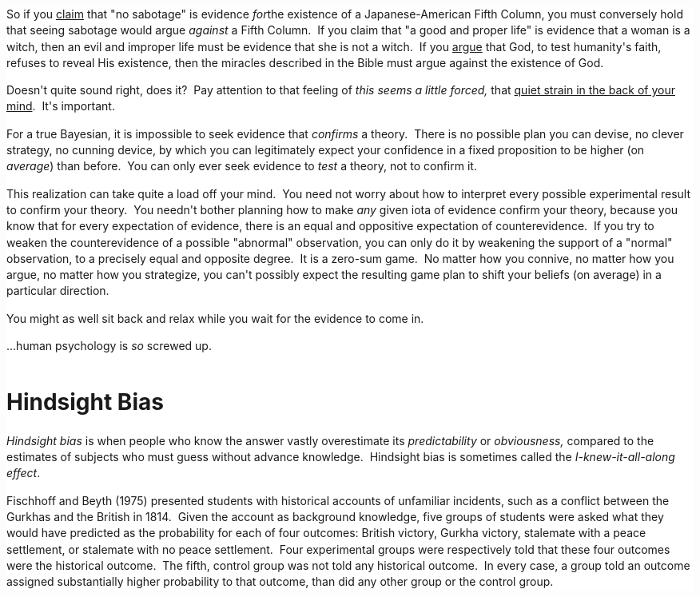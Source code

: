 So if you
[claim](http://lesswrong.com/lw/ih/absence_of_evidence_is_evidence_of_absence/) that
"no sabotage" is evidence *for*the existence of a Japanese-American
Fifth Column, you must conversely hold that seeing sabotage would
argue *against* a Fifth Column.  If you claim that "a good and
proper life" is evidence that a woman is a witch, then an evil and
improper life must be evidence that she is not a witch.  If you
[argue](http://lesswrong.com/lw/i8/religions_claim_to_be_nondisprovable/) that God, to
test humanity's faith, refuses to reveal His existence, then the
miracles described in the Bible must argue against the existence of
God.

Doesn't quite sound right, does it?  Pay attention to that feeling
of *this seems a little forced,* that
[quiet strain in the back of your mind](http://lesswrong.com/lw/if/your_strength_as_a_rationalist/). 
It's important.

For a true Bayesian, it is impossible to seek evidence that
*confirms* a theory.  There is no possible plan you can devise, no
clever strategy, no cunning device, by which you can legitimately
expect your confidence in a fixed proposition to be higher (on
*average*) than before.  You can only ever seek evidence to *test*
a theory, not to confirm it.

This realization can take quite a load off your mind.  You need not
worry about how to interpret every possible experimental result to
confirm your theory.  You needn't bother planning how to make *any*
given iota of evidence confirm your theory, because you know that
for every expectation of evidence, there is an equal and oppositive
expectation of counterevidence.  If you try to weaken the
counterevidence of a possible "abnormal" observation, you can only
do it by weakening the support of a "normal" observation, to a
precisely equal and opposite degree.  It is a zero-sum game.  No
matter how you connive, no matter how you argue, no matter how you
strategize, you can't possibly expect the resulting game plan to
shift your beliefs (on average) in a particular direction.

You might as well sit back and relax while you wait for the
evidence to come in.

...human psychology is *so* screwed up.

# Hindsight Bias

*Hindsight bias* is when people who know the answer vastly
overestimate its *predictability* or *obviousness,* compared to the
estimates of subjects who must guess without advance knowledge. 
Hindsight bias is sometimes called the
*I-knew-it-all-along effect*.

Fischhoff and Beyth (1975) presented students with historical
accounts of unfamiliar incidents, such as a conflict between the
Gurkhas and the British in 1814.  Given the account as background
knowledge, five groups of students were asked what they would have
predicted as the probability for each of four outcomes: British
victory, Gurkha victory, stalemate with a peace settlement, or
stalemate with no peace settlement.  Four experimental groups were
respectively told that these four outcomes were the historical
outcome.  The fifth, control group was not told any historical
outcome.  In every case, a group told an outcome assigned
substantially higher probability to that outcome, than did any
other group or the control group.
